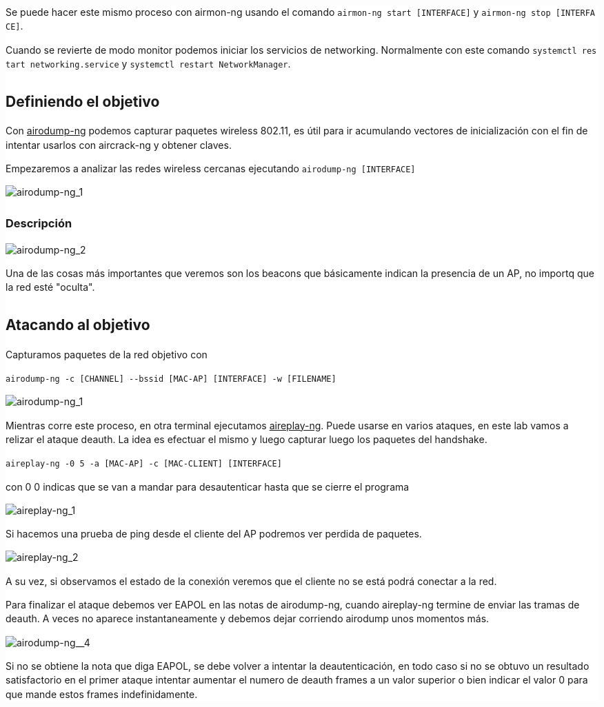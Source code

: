Se puede hacer este mismo proceso con airmon-ng usando el comando `airmon-ng start [INTERFACE]` y `airmon-ng stop [INTERFACE]`.

Cuando se revierte de modo monitor podemos iniciar los servicios de networking. Normalmente con este comando `systemctl restart networking.service` y `systemctl restart NetworkManager`.

## Definiendo el objetivo
Con [airodump-ng](https://www.aircrack-ng.org/doku.php?id=es:airodump-ng) podemos capturar paquetes wireless 802.11, es útil para ir acumulando vectores de inicialización con el fin de intentar usarlos con aircrack-ng y obtener claves.  

Empezaremos a analizar las redes wireless cercanas ejecutando `airodump-ng [INTERFACE]`

![airodump-ng_1](https://github.com/facundoalarcon/computernetworks/blob/main/wireless/pictures/airodump-ng_1.png)

### Descripción
![airodump-ng_2](https://github.com/facundoalarcon/computernetworks/blob/main/wireless/pictures/airodump-ng_2.png)

Una de las cosas más importantes que veremos son los beacons que básicamente indican la presencia de un AP, no importq que la red esté "oculta".

## Atacando al objetivo 
Capturamos paquetes de la red objetivo con

`airodump-ng -c [CHANNEL] --bssid [MAC-AP] [INTERFACE] -w [FILENAME]`

![airodump-ng_1](https://github.com/facundoalarcon/computernetworks/blob/main/wireless/pictures/airodump-ng_3.png)

Mientras corre este proceso, en otra terminal ejecutamos [aireplay-ng](https://www.aircrack-ng.org/doku.php?id=es:aireplay-ng). Puede usarse en varios ataques, en este lab vamos a relizar el ataque deauth. La idea es efectuar el mismo y luego capturar luego los paquetes del handshake.

`aireplay-ng -0 5 -a [MAC-AP] -c [MAC-CLIENT] [INTERFACE]`

con 0 0 indicas que se van a mandar para desautenticar hasta que se cierre el programa

![aireplay-ng_1](https://github.com/facundoalarcon/computernetworks/blob/main/wireless/pictures/aireplay-ng_1.png)

Si hacemos una prueba de ping desde el cliente del AP podremos ver perdida de paquetes.

![aireplay-ng_2](https://github.com/facundoalarcon/computernetworks/blob/main/wireless/pictures/aireplay-ng_2.png)

A su vez, si observamos el estado de la conexión veremos que el cliente no se está podrá conectar a la red.

Para finalizar el ataque debemos ver EAPOL en las notas de airodump-ng, cuando aireplay-ng termine de enviar las tramas de deauth. A veces no aparece instantaneamente y debemos dejar corriendo airodump unos momentos más.

![airodump-ng__4](https://github.com/facundoalarcon/computernetworks/blob/main/wireless/pictures/airodump-ng_4.png)

Si no se obtiene la nota que diga EAPOL, se debe volver a intentar la deautenticación, en todo caso si no se obtuvo un resultado satisfactorio en el primer ataque intentar aumentar el numero de deauth frames a un valor superior o bien indicar el valor 0 para que mande estos frames indefinidamente.
